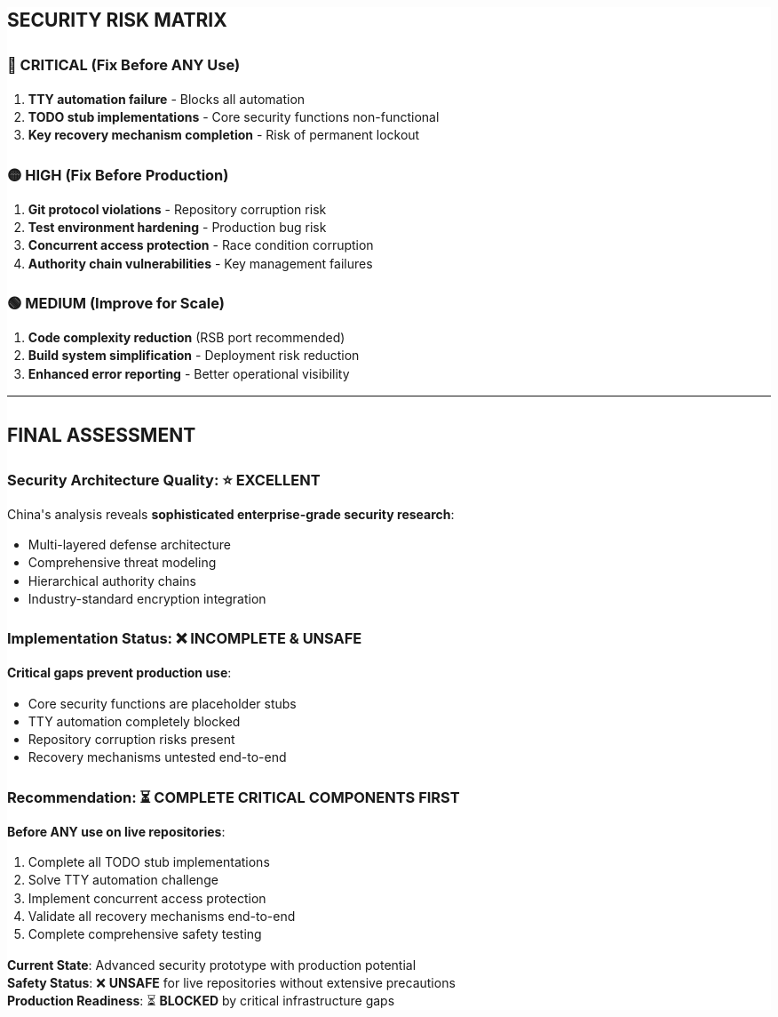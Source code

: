 
## SECURITY RISK MATRIX

### 🔴 CRITICAL (Fix Before ANY Use)
1. **TTY automation failure** - Blocks all automation
2. **TODO stub implementations** - Core security functions non-functional  
3. **Key recovery mechanism completion** - Risk of permanent lockout

### 🟡 HIGH (Fix Before Production)
1. **Git protocol violations** - Repository corruption risk
2. **Test environment hardening** - Production bug risk
3. **Concurrent access protection** - Race condition corruption
4. **Authority chain vulnerabilities** - Key management failures

### 🟢 MEDIUM (Improve for Scale)
1. **Code complexity reduction** (RSB port recommended)
2. **Build system simplification** - Deployment risk reduction
3. **Enhanced error reporting** - Better operational visibility

---

## FINAL ASSESSMENT

### Security Architecture Quality: ⭐ EXCELLENT
China's analysis reveals **sophisticated enterprise-grade security research**:
- Multi-layered defense architecture
- Comprehensive threat modeling  
- Hierarchical authority chains
- Industry-standard encryption integration

### Implementation Status: ❌ INCOMPLETE & UNSAFE
**Critical gaps prevent production use**:
- Core security functions are placeholder stubs
- TTY automation completely blocked  
- Repository corruption risks present
- Recovery mechanisms untested end-to-end

### Recommendation: ⏳ COMPLETE CRITICAL COMPONENTS FIRST
**Before ANY use on live repositories**:
1. Complete all TODO stub implementations
2. Solve TTY automation challenge  
3. Implement concurrent access protection
4. Validate all recovery mechanisms end-to-end
5. Complete comprehensive safety testing

**Current State**: Advanced security prototype with production potential  
**Safety Status**: ❌ **UNSAFE** for live repositories without extensive precautions  
**Production Readiness**: ⏳ **BLOCKED** by critical infrastructure gaps
